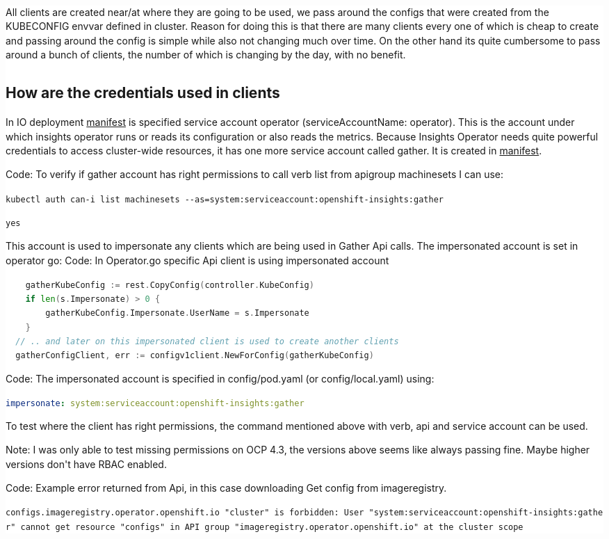 All clients are created near/at where they are going to be used, we pass around the configs that were created from the KUBECONFIG envvar defined in cluster.
Reason for doing this is that there are many clients every one of which is cheap to create and passing around the config is simple while also not changing much over time.
On the other hand its quite cumbersome to pass around a bunch of clients, the number of which is changing by the day, with no benefit.

## How are the credentials used in clients

In IO deployment [manifest](manifests/06-deployment.yaml) is specified service account operator (serviceAccountName: operator). This is the account under which insights operator runs or reads its configuration or also reads the metrics.
Because Insights Operator needs quite powerful credentials to access cluster-wide resources, it has one more service account called gather. It is created
in [manifest](manifests/03-clusterrole.yaml).

Code: To verify if gather account has right permissions to call verb list from apigroup machinesets I can use:

```shell script
kubectl auth can-i list machinesets --as=system:serviceaccount:openshift-insights:gather
```

```shell
yes
```

This account is used to impersonate any clients which are being used in Gather Api calls. The impersonated account is set in operator go:
Code: In Operator.go specific Api client is using impersonated account

```go
	gatherKubeConfig := rest.CopyConfig(controller.KubeConfig)
	if len(s.Impersonate) > 0 {
		gatherKubeConfig.Impersonate.UserName = s.Impersonate
	}
  // .. and later on this impersonated client is used to create another clients
  gatherConfigClient, err := configv1client.NewForConfig(gatherKubeConfig)
```

Code: The impersonated account is specified in config/pod.yaml (or config/local.yaml) using:

```yaml
impersonate: system:serviceaccount:openshift-insights:gather
```

To test where the client has right permissions, the command mentioned above with verb, api and service account can be used.

Note: I was only able to test missing permissions on OCP 4.3, the versions above seems like always passing fine. Maybe higher versions
don't have RBAC enabled.

Code: Example error returned from Api, in this case downloading Get config from imageregistry.

```
configs.imageregistry.operator.openshift.io "cluster" is forbidden: User "system:serviceaccount:openshift-insights:gather" cannot get resource "configs" in API group "imageregistry.operator.openshift.io" at the cluster scope
```
